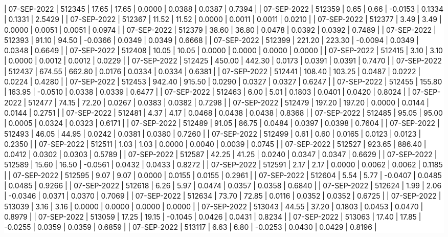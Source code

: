 | 07-SEP-2022 | 512345 | 17.65 | 17.65 | 0.0000 | 0.0388 | 0.0387 | 0.7394 |
| 07-SEP-2022 | 512359 | 0.65 | 0.66 | -0.0153 | 0.1334 | 0.1331 | 2.5429 |
| 07-SEP-2022 | 512367 | 11.52 | 11.52 | 0.0000 | 0.0011 | 0.0011 | 0.0210 |
| 07-SEP-2022 | 512377 | 3.49 | 3.49 | 0.0000 | 0.0051 | 0.0051 | 0.0974 |
| 07-SEP-2022 | 512379 | 38.60 | 36.80 | 0.0478 | 0.0392 | 0.0392 | 0.7489 |
| 07-SEP-2022 | 512393 | 91.10 | 94.50 | -0.0366 | 0.0349 | 0.0349 | 0.6668 |
| 07-SEP-2022 | 512399 | 221.20 | 223.30 | -0.0094 | 0.0349 | 0.0348 | 0.6649 |
| 07-SEP-2022 | 512408 | 10.05 | 10.05 | 0.0000 | 0.0000 | 0.0000 | 0.0000 |
| 07-SEP-2022 | 512415 | 3.10 | 3.10 | 0.0000 | 0.0012 | 0.0012 | 0.0229 |
| 07-SEP-2022 | 512425 | 450.00 | 442.30 | 0.0173 | 0.0391 | 0.0391 | 0.7470 |
| 07-SEP-2022 | 512437 | 674.55 | 662.80 | 0.0176 | 0.0334 | 0.0334 | 0.6381 |
| 07-SEP-2022 | 512441 | 108.40 | 103.25 | 0.0487 | 0.0222 | 0.0224 | 0.4280 |
| 07-SEP-2022 | 512453 | 942.40 | 915.50 | 0.0290 | 0.0327 | 0.0327 | 0.6247 |
| 07-SEP-2022 | 512455 | 155.80 | 163.95 | -0.0510 | 0.0338 | 0.0339 | 0.6477 |
| 07-SEP-2022 | 512463 | 6.00 | 5.01 | 0.1803 | 0.0401 | 0.0420 | 0.8024 |
| 07-SEP-2022 | 512477 | 74.15 | 72.20 | 0.0267 | 0.0383 | 0.0382 | 0.7298 |
| 07-SEP-2022 | 512479 | 197.20 | 197.20 | 0.0000 | 0.0144 | 0.0144 | 0.2751 |
| 07-SEP-2022 | 512481 | 4.37 | 4.17 | 0.0468 | 0.0438 | 0.0438 | 0.8368 |
| 07-SEP-2022 | 512485 | 95.05 | 95.00 | 0.0005 | 0.0324 | 0.0323 | 0.6171 |
| 07-SEP-2022 | 512489 | 91.05 | 86.75 | 0.0484 | 0.0397 | 0.0398 | 0.7604 |
| 07-SEP-2022 | 512493 | 46.05 | 44.95 | 0.0242 | 0.0381 | 0.0380 | 0.7260 |
| 07-SEP-2022 | 512499 | 0.61 | 0.60 | 0.0165 | 0.0123 | 0.0123 | 0.2350 |
| 07-SEP-2022 | 512511 | 1.03 | 1.03 | 0.0000 | 0.0040 | 0.0039 | 0.0745 |
| 07-SEP-2022 | 512527 | 923.65 | 886.40 | 0.0412 | 0.0302 | 0.0303 | 0.5789 |
| 07-SEP-2022 | 512587 | 42.25 | 41.25 | 0.0240 | 0.0347 | 0.0347 | 0.6629 |
| 07-SEP-2022 | 512589 | 15.60 | 16.50 | -0.0561 | 0.0432 | 0.0433 | 0.8272 |
| 07-SEP-2022 | 512591 | 2.17 | 2.17 | 0.0000 | 0.0062 | 0.0062 | 0.1185 |
| 07-SEP-2022 | 512595 | 9.07 | 9.07 | 0.0000 | 0.0155 | 0.0155 | 0.2961 |
| 07-SEP-2022 | 512604 | 5.54 | 5.77 | -0.0407 | 0.0485 | 0.0485 | 0.9266 |
| 07-SEP-2022 | 512618 | 6.26 | 5.97 | 0.0474 | 0.0357 | 0.0358 | 0.6840 |
| 07-SEP-2022 | 512624 | 1.99 | 2.06 | -0.0346 | 0.0371 | 0.0370 | 0.7069 |
| 07-SEP-2022 | 512634 | 73.70 | 72.85 | 0.0116 | 0.0352 | 0.0352 | 0.6725 |
| 07-SEP-2022 | 513039 | 3.16 | 3.16 | 0.0000 | 0.0000 | 0.0000 | 0.0000 |
| 07-SEP-2022 | 513043 | 44.55 | 37.20 | 0.1803 | 0.0453 | 0.0470 | 0.8979 |
| 07-SEP-2022 | 513059 | 17.25 | 19.15 | -0.1045 | 0.0426 | 0.0431 | 0.8234 |
| 07-SEP-2022 | 513063 | 17.40 | 17.85 | -0.0255 | 0.0359 | 0.0359 | 0.6859 |
| 07-SEP-2022 | 513117 | 6.63 | 6.80 | -0.0253 | 0.0430 | 0.0429 | 0.8196 |